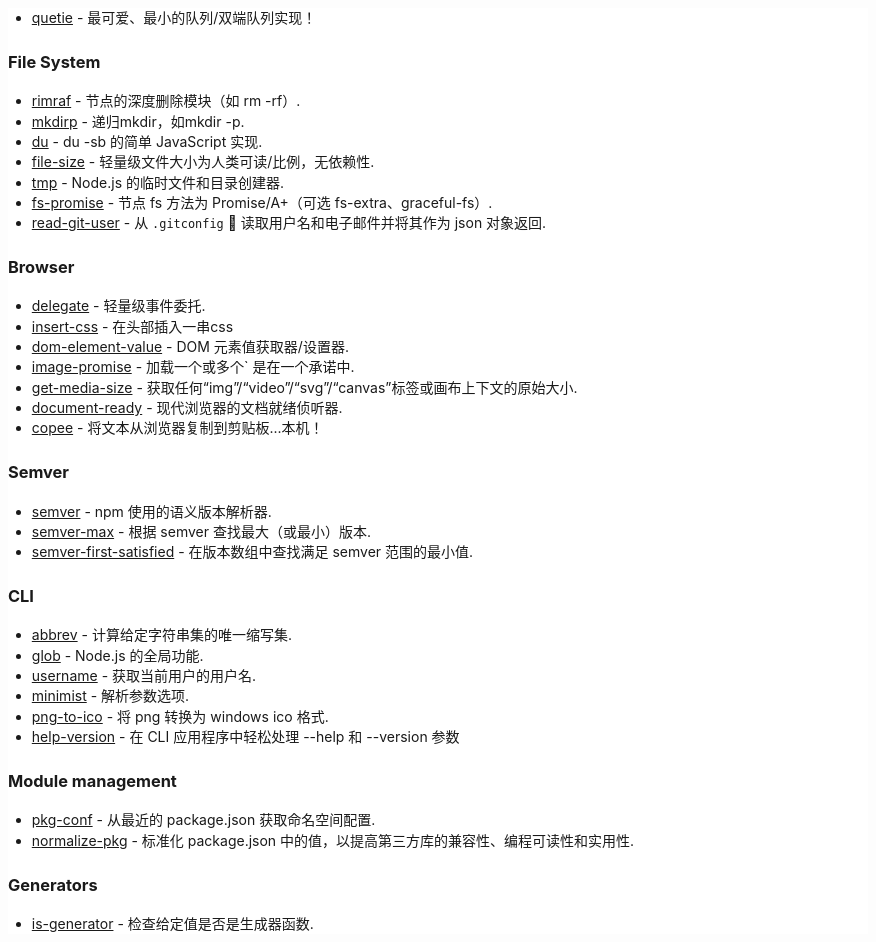 * [quetie](https://github.com/TomerAberbach/quetie) - 最可爱、最小的队列/双端队列实现！

### File System

* [rimraf](https://github.com/isaacs/rimraf) - 节点的深度删除模块（如 rm -rf）.
* [mkdirp](https://github.com/substack/node-mkdirp) - 递归mkdir，如mkdir -p.
* [du](https://github.com/rvagg/node-du) - du -sb 的简单 JavaScript 实现.
* [file-size](https://github.com/Nijikokun/file-size) - 轻量级文件大小为人类可读/比例，无依赖性.
* [tmp](https://github.com/raszi/node-tmp) - Node.js 的临时文件和目录创建器.
* [fs-promise](https://github.com/kevinbeaty/fs-promise) - 节点 fs 方法为 Promise/A+（可选 fs-extra、graceful-fs）.
* [read-git-user](https://github.com/RocktimSaikia/read-git-user) - 从 `.gitconfig` :wrench: 读取用户名和电子邮件并将其作为 json 对象返回.

### Browser

* [delegate](https://github.com/zenorocha/delegate) - 轻量级事件委托.
* [insert-css](https://github.com/substack/insert-css) - 在头部插入一串css
* [dom-element-value](https://github.com/crysalead-js/dom-element-value) - DOM 元素值获取器/设置器.
* [image-promise](https://github.com/bfred-it/image-promise)  - 加载一个或多个`<img> 是在一个承诺中.
* [get-media-size](https://github.com/bfred-it/get-media-size) - 获取任何“img”/“video”/“svg”/“canvas”标签或画布上下文的原始大小.
* [document-ready](https://github.com/bendrucker/document-ready) - 现代浏览器的文档就绪侦听器.
* [copee](https://github.com/styfle/copee) - 将文本从浏览器复制到剪贴板...本机！

### Semver

* [semver](https://github.com/npm/node-semver) - npm 使用的语义版本解析器.
* [semver-max](https://github.com/eush77/semver-max) - 根据 semver 查找最大（或最小）版本.
* [semver-first-satisfied](https://github.com/parro-it/semver-first-satisfied) - 在版本数组中查找满足 semver 范围的最小值.



### CLI

* [abbrev](https://github.com/isaacs/abbrev-js) - 计算给定字符串集的唯一缩写集.
* [glob](https://github.com/isaacs/node-glob) - Node.js 的全局功能.
* [username](https://github.com/sindresorhus/username) - 获取当前用户的用户名.
* [minimist](https://github.com/substack/minimist) - 解析参数选项.
* [png-to-ico](https://github.com/steambap/png-to-ico) - 将 png 转换为 windows ico 格式.
* [help-version](https://github.com/eush77/help-version) - 在 CLI 应用程序中轻松处理 --help 和 --version 参数

### Module management

* [pkg-conf](https://github.com/sindresorhus/pkg-conf) - 从最近的 package.json 获取命名空间配置.
* [normalize-pkg](https://github.com/jonschlinkert/normalize-pkg) - 标准化 package.json 中的值，以提高第三方库的兼容性、编程可读性和实用性.

### Generators

* [is-generator](https://github.com/blakeembrey/is-generator) - 检查给定值是否是生成器函数.
